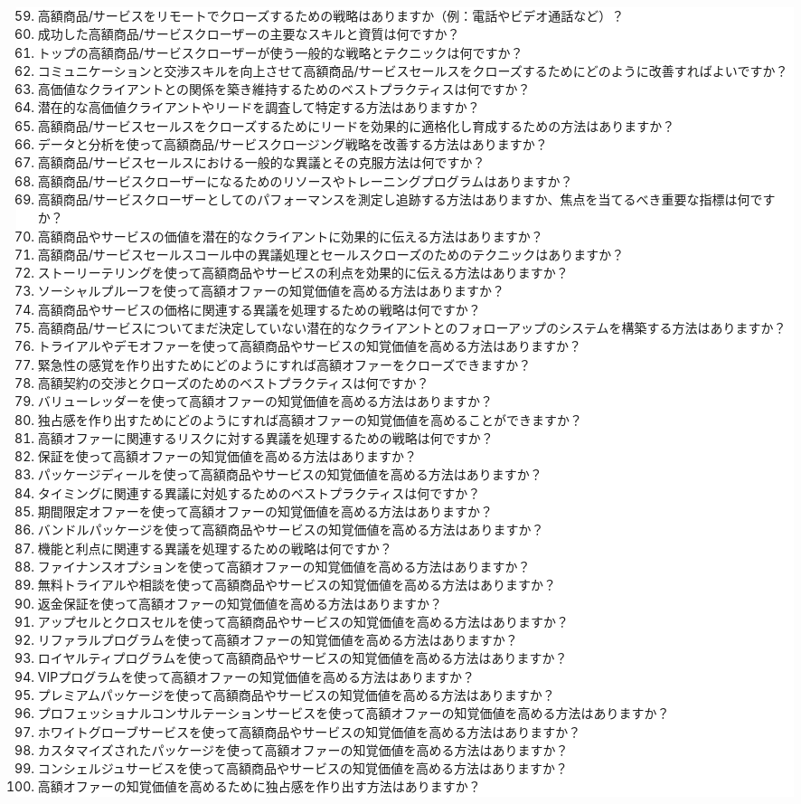 59. 高額商品/サービスをリモートでクローズするための戦略はありますか（例：電話やビデオ通話など）？
60. 成功した高額商品/サービスクローザーの主要なスキルと資質は何ですか？
61. トップの高額商品/サービスクローザーが使う一般的な戦略とテクニックは何ですか？
62. コミュニケーションと交渉スキルを向上させて高額商品/サービスセールスをクローズするためにどのように改善すればよいですか？
63. 高価値なクライアントとの関係を築き維持するためのベストプラクティスは何ですか？
64. 潜在的な高価値クライアントやリードを調査して特定する方法はありますか？
65. 高額商品/サービスセールスをクローズするためにリードを効果的に適格化し育成するための方法はありますか？
66. データと分析を使って高額商品/サービスクロージング戦略を改善する方法はありますか？
67. 高額商品/サービスセールスにおける一般的な異議とその克服方法は何ですか？
68. 高額商品/サービスクローザーになるためのリソースやトレーニングプログラムはありますか？
69. 高額商品/サービスクローザーとしてのパフォーマンスを測定し追跡する方法はありますか、焦点を当てるべき重要な指標は何ですか？
70. 高額商品やサービスの価値を潜在的なクライアントに効果的に伝える方法はありますか？
71. 高額商品/サービスセールスコール中の異議処理とセールスクローズのためのテクニックはありますか？
72. ストーリーテリングを使って高額商品やサービスの利点を効果的に伝える方法はありますか？
73. ソーシャルプルーフを使って高額オファーの知覚価値を高める方法はありますか？
74. 高額商品やサービスの価格に関連する異議を処理するための戦略は何ですか？
75. 高額商品/サービスについてまだ決定していない潜在的なクライアントとのフォローアップのシステムを構築する方法はありますか？
76. トライアルやデモオファーを使って高額商品やサービスの知覚価値を高める方法はありますか？
77. 緊急性の感覚を作り出すためにどのようにすれば高額オファーをクローズできますか？
78. 高額契約の交渉とクローズのためのベストプラクティスは何ですか？
79. バリューレッダーを使って高額オファーの知覚価値を高める方法はありますか？
80. 独占感を作り出すためにどのようにすれば高額オファーの知覚価値を高めることができますか？
81. 高額オファーに関連するリスクに対する異議を処理するための戦略は何ですか？
82. 保証を使って高額オファーの知覚価値を高める方法はありますか？
83. パッケージディールを使って高額商品やサービスの知覚価値を高める方法はありますか？
84. タイミングに関連する異議に対処するためのベストプラクティスは何ですか？
85. 期間限定オファーを使って高額オファーの知覚価値を高める方法はありますか？
86. バンドルパッケージを使って高額商品やサービスの知覚価値を高める方法はありますか？
87. 機能と利点に関連する異議を処理するための戦略は何ですか？
88. ファイナンスオプションを使って高額オファーの知覚価値を高める方法はありますか？
89. 無料トライアルや相談を使って高額商品やサービスの知覚価値を高める方法はありますか？
90. 返金保証を使って高額オファーの知覚価値を高める方法はありますか？
91. アップセルとクロスセルを使って高額商品やサービスの知覚価値を高める方法はありますか？
92. リファラルプログラムを使って高額オファーの知覚価値を高める方法はありますか？
93. ロイヤルティプログラムを使って高額商品やサービスの知覚価値を高める方法はありますか？
94. VIPプログラムを使って高額オファーの知覚価値を高める方法はありますか？
95. プレミアムパッケージを使って高額商品やサービスの知覚価値を高める方法はありますか？
96. プロフェッショナルコンサルテーションサービスを使って高額オファーの知覚価値を高める方法はありますか？
97. ホワイトグローブサービスを使って高額商品やサービスの知覚価値を高める方法はありますか？
98. カスタマイズされたパッケージを使って高額オファーの知覚価値を高める方法はありますか？
99. コンシェルジュサービスを使って高額商品やサービスの知覚価値を高める方法はありますか？
100. 高額オファーの知覚価値を高めるために独占感を作り出す方法はありますか？